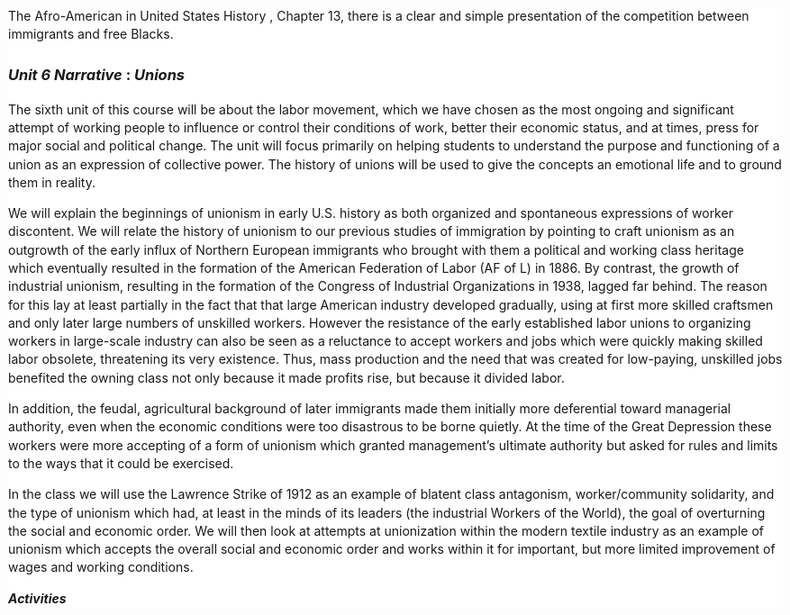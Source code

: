    The Afro-American in United States History
  </i>
  , Chapter 13, there is a clear and simple presentation of the competition between immigrants and free Blacks.
 </p>
<h3>
  <i>
   Unit 6
  </i>
  <i>
   Narrative
  </i>
  :
  <i>
   Unions
  </i>
 </h3>
 The sixth unit of this course will be about the labor movement, which we have chosen as the most ongoing and significant attempt of working people to influence or control their conditions of work, better their economic status, and at times, press for major social and political change. The unit will focus primarily on helping students to understand the purpose and functioning of a union as an expression of collective power. The history of unions will be used to give the concepts an emotional life and to ground them in reality.
 <p>
  We will explain the beginnings of unionism in early U.S. history as both organized and spontaneous expressions of worker discontent. We will relate the history of unionism to our previous studies of immigration by pointing to craft unionism as an outgrowth of the early influx of Northern European immigrants who brought with them a political and working class heritage which eventually resulted in the formation of the American Federation of Labor (AF of L) in 1886. By contrast, the growth of industrial unionism, resulting in the formation of the Congress of Industrial Organizations in 1938, lagged far behind. The reason for this lay at least partially in the fact that that large American industry developed gradually, using at first more skilled craftsmen and only later large numbers of unskilled workers. However the resistance of the early established labor unions to organizing workers in large-scale industry can also be seen as a reluctance to accept workers and jobs which were quickly making skilled labor obsolete, threatening its very existence. Thus, mass production and the need that was created for low-paying, unskilled jobs benefited the owning class not only because it made profits rise, but because it divided labor.
 </p>
 <p>
  In addition, the feudal, agricultural background of later immigrants made them initially more deferential toward managerial authority, even when the economic conditions were too disastrous to be borne quietly. At the time of the Great Depression these workers were more accepting of a form of unionism which granted management’s ultimate authority but asked for rules and limits to the ways that it could be exercised.
 </p>
 <p>
  In the class we will use the Lawrence Strike of 1912 as an example of blatent class antagonism, worker/community solidarity, and the type of unionism which had, at least in the minds of its leaders (the industrial Workers of the World), the goal of overturning the social and economic order. We will then look at attempts at unionization within the modern textile industry as an example of unionism which accepts the overall social and economic order and works within it for important, but more limited improvement of wages and working conditions.
 </p>
<p>
  <b>
   <i>
    <i>
     <b>
      Activities
     </b>
    </i>
   </i>
  </b>
  <br/>